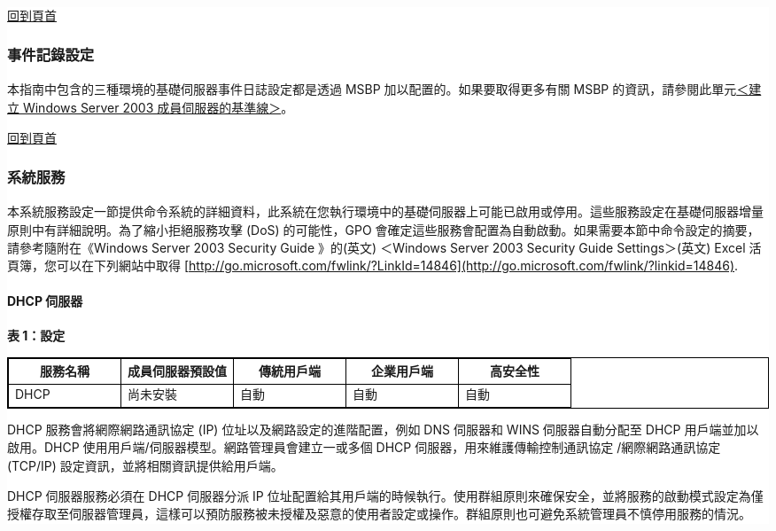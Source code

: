 [](#mainsection)[回到頁首](#mainsection)

### 事件記錄設定

本指南中包含的三種環境的基礎伺服器事件日誌設定都是透過 MSBP 加以配置的。如果要取得更多有關 MSBP 的資訊，請參閱此單元[＜建立 Windows Server 2003 成員伺服器的基準線＞](https://technet.microsoft.com/zh-tw/library/b9830562-d91c-400e-baa0-3f6d7bbfe1d9(v=TechNet.10))。

[](#mainsection)[回到頁首](#mainsection)

### 系統服務

本系統服務設定一節提供命令系統的詳細資料，此系統在您執行環境中的基礎伺服器上可能已啟用或停用。這些服務設定在基礎伺服器增量原則中有詳細說明。為了縮小拒絕服務攻擊 (DoS) 的可能性，GPO 會確定這些服務會配置為自動啟動。如果需要本節中命令設定的摘要，請參考隨附在《Windows Server 2003 Security Guide 》的(英文) ＜Windows Server 2003 Security Guide Settings＞(英文) Excel 活頁簿，您可以在下列網站中取得 [http://go.microsoft.com/fwlink/?LinkId=14846](http://go.microsoft.com/fwlink/?linkid=14846).

#### DHCP 伺服器

**表 1：設定**

 
<table style="border:1px solid black;">
<colgroup>
<col width="20%" />
<col width="20%" />
<col width="20%" />
<col width="20%" />
<col width="20%" />
</colgroup>
<thead>
<tr class="header">
<th style="border:1px solid black;" >服務名稱</th>
<th style="border:1px solid black;" >成員伺服器預設值</th>
<th style="border:1px solid black;" >傳統用戶端</th>
<th style="border:1px solid black;" >企業用戶端</th>
<th style="border:1px solid black;" >高安全性</th>
</tr>
</thead>
<tbody>
<tr class="odd">
<td style="border:1px solid black;">DHCP</td>
<td style="border:1px solid black;">尚未安裝</td>
<td style="border:1px solid black;">自動</td>
<td style="border:1px solid black;">自動</td>
<td style="border:1px solid black;">自動</td>
</tr>
</tbody>
</table>
  
DHCP 服務會將網際網路通訊協定 (IP) 位址以及網路設定的進階配置，例如 DNS 伺服器和 WINS 伺服器自動分配至 DHCP 用戶端並加以啟用。DHCP 使用用戶端/伺服器模型。網路管理員會建立一或多個 DHCP 伺服器，用來維護傳輸控制通訊協定 /網際網路通訊協定 (TCP/IP) 設定資訊，並將相關資訊提供給用戶端。
  
DHCP 伺服器服務必須在 DHCP 伺服器分派 IP 位址配置給其用戶端的時候執行。使用群組原則來確保安全，並將服務的啟動模式設定為僅授權存取至伺服器管理員，這樣可以預防服務被未授權及惡意的使用者設定或操作。群組原則也可避免系統管理員不慎停用服務的情況。
  